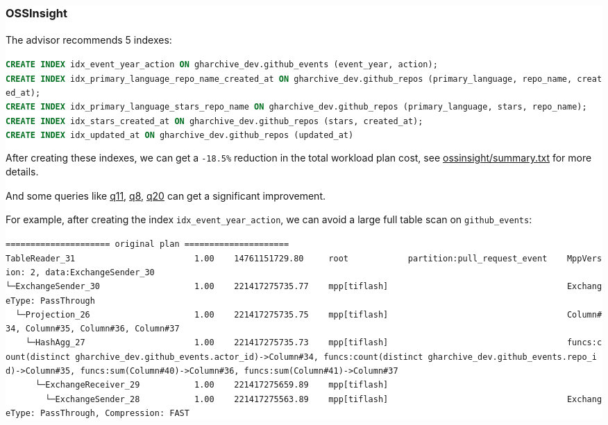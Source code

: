 ### OSSInsight

The advisor recommends 5 indexes:

```sql
CREATE INDEX idx_event_year_action ON gharchive_dev.github_events (event_year, action);
CREATE INDEX idx_primary_language_repo_name_created_at ON gharchive_dev.github_repos (primary_language, repo_name, created_at);
CREATE INDEX idx_primary_language_stars_repo_name ON gharchive_dev.github_repos (primary_language, stars, repo_name);
CREATE INDEX idx_stars_created_at ON gharchive_dev.github_repos (stars, created_at);
CREATE INDEX idx_updated_at ON gharchive_dev.github_repos (updated_at)
```

After creating these indexes, we can get a `-18.5%` reduction in the total workload plan cost, see [ossinsight/summary.txt](examples/ossinsight/output_with_tiflash/summary.txt) for more details.

And some queries like [q11](examples/ossinsight/output_with_tiflash/q11.txt), [q8](examples/ossinsight/output_with_tiflash/q8.txt), [q20]((examples/ossinsight/output_with_tiflash/q20.txt)) can get a significant improvement.

For example, after creating the index `idx_event_year_action`, we can avoid a large full table scan on `github_events`:
```
===================== original plan =====================
TableReader_31                        1.00    14761151729.80     root            partition:pull_request_event    MppVersion: 2, data:ExchangeSender_30                                                                                                                                                                                                                                                                                                                                                                                                                                                  
└─ExchangeSender_30                   1.00    221417275735.77    mpp[tiflash]                                    ExchangeType: PassThrough                                                                                                                                                                                                                                                                                                                                                                                                                                                              
  └─Projection_26                     1.00    221417275735.75    mpp[tiflash]                                    Column#34, Column#35, Column#36, Column#37                                                                                                                                                                                                                                                                                                                                                                                                                                             
    └─HashAgg_27                      1.00    221417275735.73    mpp[tiflash]                                    funcs:count(distinct gharchive_dev.github_events.actor_id)->Column#34, funcs:count(distinct gharchive_dev.github_events.repo_id)->Column#35, funcs:sum(Column#40)->Column#36, funcs:sum(Column#41)->Column#37                                                                                                                                                                                                                                                                          
      └─ExchangeReceiver_29           1.00    221417275659.89    mpp[tiflash]                                                                                                                                                                                                                                                                                                                                                                                                                                                                                                                           
        └─ExchangeSender_28           1.00    221417275563.89    mpp[tiflash]                                    ExchangeType: PassThrough, Compression: FAST                                                                                                                                                                                                                                                                                                                                                                                                                                           
```
